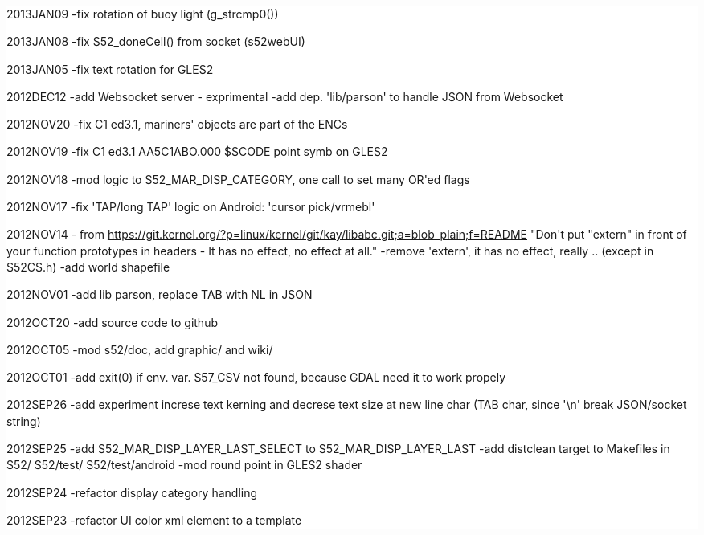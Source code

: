 2013JAN09
    -fix rotation of buoy light (g_strcmp0())

2013JAN08
    -fix S52_doneCell() from socket (s52webUI)

2013JAN05
    -fix text rotation for GLES2

2012DEC12
    -add Websocket server - exprimental
    -add dep. 'lib/parson' to handle JSON from Websocket

2012NOV20
    -fix C1 ed3.1, mariners' objects are part of the ENCs

2012NOV19
    -fix C1 ed3.1 AA5C1ABO.000 $SCODE point symb on GLES2

2012NOV18
    -mod logic to S52_MAR_DISP_CATEGORY, one call to set many OR'ed flags

2012NOV17
    -fix 'TAP/long TAP' logic on Android: 'cursor pick/vrmebl'

2012NOV14
    - from https://git.kernel.org/?p=linux/kernel/git/kay/libabc.git;a=blob_plain;f=README
           "Don't put "extern" in front of your function prototypes in headers
           - It has no effect, no effect at all."
    -remove 'extern', it has no effect, really .. (except in S52CS.h)
    -add world shapefile

2012NOV01
    -add lib parson, replace TAB with NL in JSON

2012OCT20
    -add source code to github

2012OCT05
    -mod s52/doc, add graphic/ and wiki/

2012OCT01
    -add exit(0) if env. var. S57_CSV not found, because GDAL need it
     to work propely

2012SEP26
    -add experiment increse text kerning and decrese text size
     at new line char (TAB char, since '\n' break JSON/socket string)

2012SEP25
    -add S52_MAR_DISP_LAYER_LAST_SELECT to S52_MAR_DISP_LAYER_LAST
    -add distclean target to Makefiles in S52/ S52/test/ S52/test/android
    -mod round point in GLES2 shader

2012SEP24
    -refactor display category handling

2012SEP23
    -refactor UI color xml element to a template
